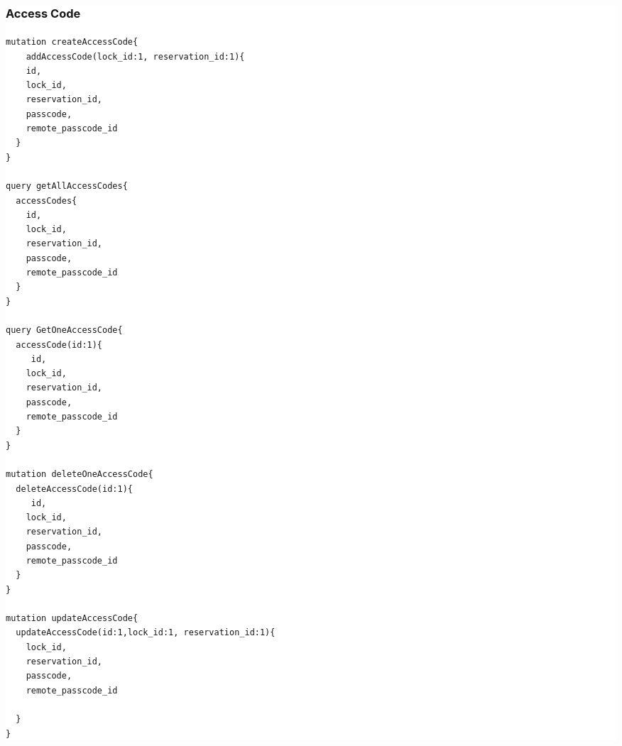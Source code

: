 #

### Access Code

```
mutation createAccessCode{
	addAccessCode(lock_id:1, reservation_id:1){
    id,
    lock_id,
    reservation_id,
    passcode,
    remote_passcode_id
  }
}

query getAllAccessCodes{
  accessCodes{
    id,
    lock_id,
    reservation_id,
    passcode,
    remote_passcode_id
  }
}

query GetOneAccessCode{
  accessCode(id:1){
     id,
    lock_id,
    reservation_id,
    passcode,
    remote_passcode_id
  }
}

mutation deleteOneAccessCode{
  deleteAccessCode(id:1){
     id,
    lock_id,
    reservation_id,
    passcode,
    remote_passcode_id
  }
}

mutation updateAccessCode{
  updateAccessCode(id:1,lock_id:1, reservation_id:1){
    lock_id,
    reservation_id,
    passcode,
    remote_passcode_id

  }
}

```
